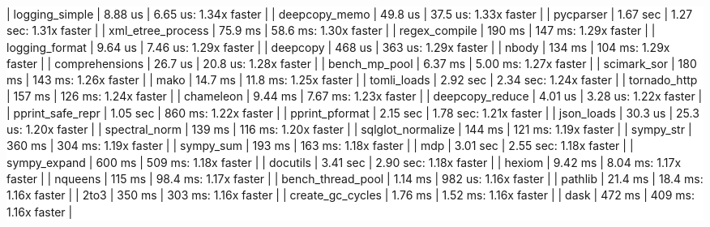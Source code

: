 | logging_simple           | 8.88 us                                                      | 6.65 us: 1.34x faster                                                                  |
| deepcopy_memo            | 49.8 us                                                      | 37.5 us: 1.33x faster                                                                  |
| pycparser                | 1.67 sec                                                     | 1.27 sec: 1.31x faster                                                                 |
| xml_etree_process        | 75.9 ms                                                      | 58.6 ms: 1.30x faster                                                                  |
| regex_compile            | 190 ms                                                       | 147 ms: 1.29x faster                                                                   |
| logging_format           | 9.64 us                                                      | 7.46 us: 1.29x faster                                                                  |
| deepcopy                 | 468 us                                                       | 363 us: 1.29x faster                                                                   |
| nbody                    | 134 ms                                                       | 104 ms: 1.29x faster                                                                   |
| comprehensions           | 26.7 us                                                      | 20.8 us: 1.28x faster                                                                  |
| bench_mp_pool            | 6.37 ms                                                      | 5.00 ms: 1.27x faster                                                                  |
| scimark_sor              | 180 ms                                                       | 143 ms: 1.26x faster                                                                   |
| mako                     | 14.7 ms                                                      | 11.8 ms: 1.25x faster                                                                  |
| tomli_loads              | 2.92 sec                                                     | 2.34 sec: 1.24x faster                                                                 |
| tornado_http             | 157 ms                                                       | 126 ms: 1.24x faster                                                                   |
| chameleon                | 9.44 ms                                                      | 7.67 ms: 1.23x faster                                                                  |
| deepcopy_reduce          | 4.01 us                                                      | 3.28 us: 1.22x faster                                                                  |
| pprint_safe_repr         | 1.05 sec                                                     | 860 ms: 1.22x faster                                                                   |
| pprint_pformat           | 2.15 sec                                                     | 1.78 sec: 1.21x faster                                                                 |
| json_loads               | 30.3 us                                                      | 25.3 us: 1.20x faster                                                                  |
| spectral_norm            | 139 ms                                                       | 116 ms: 1.20x faster                                                                   |
| sqlglot_normalize        | 144 ms                                                       | 121 ms: 1.19x faster                                                                   |
| sympy_str                | 360 ms                                                       | 304 ms: 1.19x faster                                                                   |
| sympy_sum                | 193 ms                                                       | 163 ms: 1.18x faster                                                                   |
| mdp                      | 3.01 sec                                                     | 2.55 sec: 1.18x faster                                                                 |
| sympy_expand             | 600 ms                                                       | 509 ms: 1.18x faster                                                                   |
| docutils                 | 3.41 sec                                                     | 2.90 sec: 1.18x faster                                                                 |
| hexiom                   | 9.42 ms                                                      | 8.04 ms: 1.17x faster                                                                  |
| nqueens                  | 115 ms                                                       | 98.4 ms: 1.17x faster                                                                  |
| bench_thread_pool        | 1.14 ms                                                      | 982 us: 1.16x faster                                                                   |
| pathlib                  | 21.4 ms                                                      | 18.4 ms: 1.16x faster                                                                  |
| 2to3                     | 350 ms                                                       | 303 ms: 1.16x faster                                                                   |
| create_gc_cycles         | 1.76 ms                                                      | 1.52 ms: 1.16x faster                                                                  |
| dask                     | 472 ms                                                       | 409 ms: 1.16x faster                                                                   |